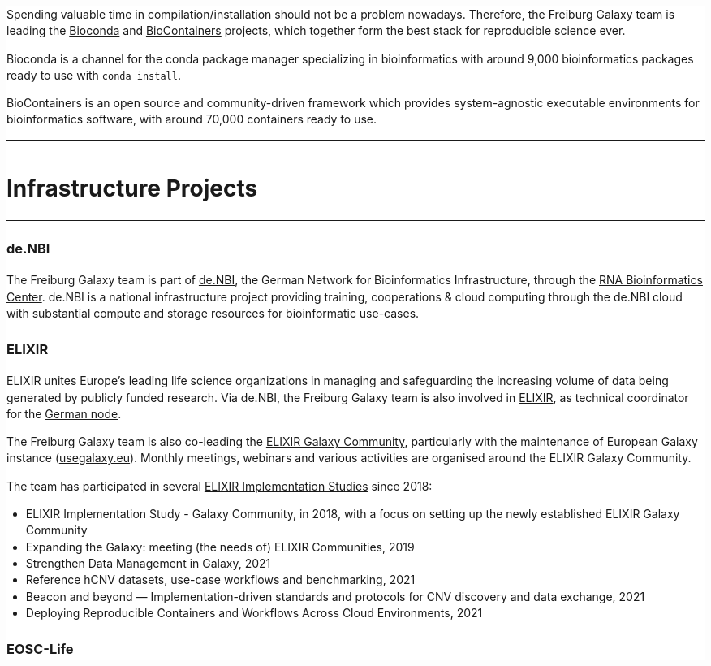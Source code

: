 Spending valuable time in compilation/installation should not be a problem nowadays. Therefore, the Freiburg Galaxy team is leading the [Bioconda](https://bioconda.github.io) and [BioContainers](https://biocontainers.pro) projects, which together form the best stack for reproducible science ever.

Bioconda is a channel for the conda package manager specializing in bioinformatics with around 9,000 bioinformatics packages ready to use with `conda install`. 

BioContainers is an open source and community-driven framework which provides system-agnostic executable environments for bioinformatics software, with around 70,000 containers ready to use.

---
<a name="infrastructure"></a>
# Infrastructure Projects
---

<a name="denbi"></a>
### de.NBI

The Freiburg Galaxy team is part of [de.NBI](https://www.denbi.de), the German Network for Bioinformatics Infrastructure, through the [RNA Bioinformatics Center](https://www.denbi.de/network/rna-bioinformatics-center-rbc). de.NBI is a national infrastructure project providing training, cooperations & cloud computing through the de.NBI cloud with substantial compute and storage resources for bioinformatic use-cases.

<a name="elixir"></a>
### ELIXIR

ELIXIR unites Europe’s leading life science organizations in managing and safeguarding the increasing volume of data being generated by publicly funded research. Via de.NBI, the Freiburg Galaxy team is also involved in [ELIXIR](https://www.elixir-europe.org), as technical coordinator for the [German node](https://www.elixir-europe.org/about-us/who-we-are/nodes/germany).

The Freiburg Galaxy team is also co-leading the [ELIXIR Galaxy Community](https://www.elixir-europe.org/communities/galaxy), particularly with the maintenance of European Galaxy instance ([usegalaxy.eu](https://usegalaxy.eu)). Monthly meetings, webinars and various activities are organised around the ELIXIR Galaxy Community.

The team has participated in several [ELIXIR Implementation Studies](https://elixir-europe.org/about-us/commissioned-services?combine=&field_categories_tid=1221&field_funding_sources_tid=All&field_elixir_node_target_id=All&status=All) since 2018:
- ELIXIR Implementation Study - Galaxy Community, in 2018, with a focus on setting up the newly established ELIXIR Galaxy Community
- Expanding the Galaxy: meeting (the needs of) ELIXIR Communities, 2019
- Strengthen Data Management in Galaxy, 2021
- Reference hCNV datasets, use-case workflows and benchmarking, 2021
- Beacon and beyond — Implementation-driven standards and protocols for CNV discovery and data exchange, 2021
- Deploying Reproducible Containers and Workflows Across Cloud Environments, 2021

<a name="eosc"></a>
### EOSC-Life
